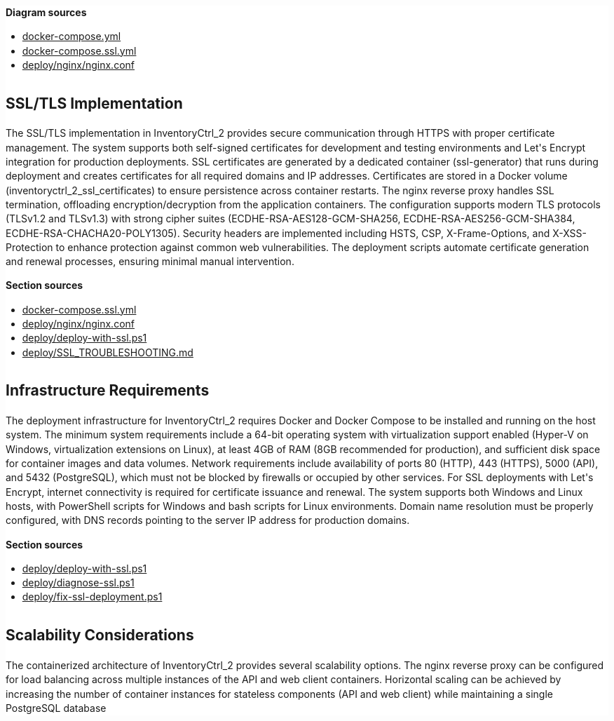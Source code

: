 **Diagram sources**
- [docker-compose.yml](file://docker-compose.yml)
- [docker-compose.ssl.yml](file://docker-compose.ssl.yml)
- [deploy/nginx/nginx.conf](file://deploy/nginx/nginx.conf)

## SSL/TLS Implementation
The SSL/TLS implementation in InventoryCtrl_2 provides secure communication through HTTPS with proper certificate management. The system supports both self-signed certificates for development and testing environments and Let's Encrypt integration for production deployments. SSL certificates are generated by a dedicated container (ssl-generator) that runs during deployment and creates certificates for all required domains and IP addresses. Certificates are stored in a Docker volume (inventoryctrl_2_ssl_certificates) to ensure persistence across container restarts. The nginx reverse proxy handles SSL termination, offloading encryption/decryption from the application containers. The configuration supports modern TLS protocols (TLSv1.2 and TLSv1.3) with strong cipher suites (ECDHE-RSA-AES128-GCM-SHA256, ECDHE-RSA-AES256-GCM-SHA384, ECDHE-RSA-CHACHA20-POLY1305). Security headers are implemented including HSTS, CSP, X-Frame-Options, and X-XSS-Protection to enhance protection against common web vulnerabilities. The deployment scripts automate certificate generation and renewal processes, ensuring minimal manual intervention.

**Section sources**
- [docker-compose.ssl.yml](file://docker-compose.ssl.yml)
- [deploy/nginx/nginx.conf](file://deploy/nginx/nginx.conf)
- [deploy/deploy-with-ssl.ps1](file://deploy/deploy-with-ssl.ps1)
- [deploy/SSL_TROUBLESHOOTING.md](file://deploy/SSL_TROUBLESHOOTING.md)

## Infrastructure Requirements
The deployment infrastructure for InventoryCtrl_2 requires Docker and Docker Compose to be installed and running on the host system. The minimum system requirements include a 64-bit operating system with virtualization support enabled (Hyper-V on Windows, virtualization extensions on Linux), at least 4GB of RAM (8GB recommended for production), and sufficient disk space for container images and data volumes. Network requirements include availability of ports 80 (HTTP), 443 (HTTPS), 5000 (API), and 5432 (PostgreSQL), which must not be blocked by firewalls or occupied by other services. For SSL deployments with Let's Encrypt, internet connectivity is required for certificate issuance and renewal. The system supports both Windows and Linux hosts, with PowerShell scripts for Windows and bash scripts for Linux environments. Domain name resolution must be properly configured, with DNS records pointing to the server IP address for production domains.

**Section sources**
- [deploy/deploy-with-ssl.ps1](file://deploy/deploy-with-ssl.ps1)
- [deploy/diagnose-ssl.ps1](file://deploy/diagnose-ssl.ps1)
- [deploy/fix-ssl-deployment.ps1](file://deploy/fix-ssl-deployment.ps1)

## Scalability Considerations
The containerized architecture of InventoryCtrl_2 provides several scalability options. The nginx reverse proxy can be configured for load balancing across multiple instances of the API and web client containers. Horizontal scaling can be achieved by increasing the number of container instances for stateless components (API and web client) while maintaining a single PostgreSQL database